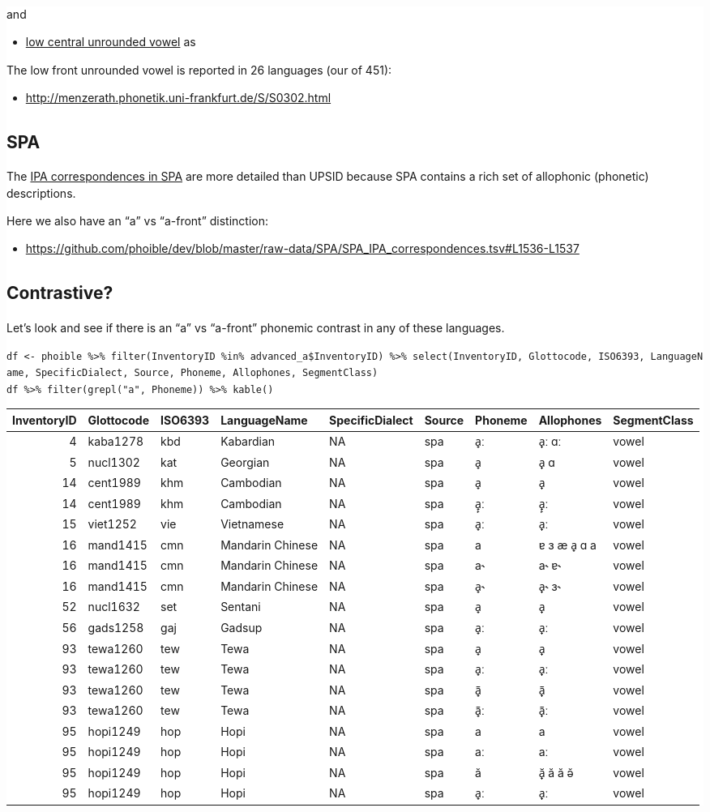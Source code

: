 and

-   [low central unrounded
    vowel](https://github.com/phoible/dev/blob/master/raw-data/UPSID/UPSID_IPA_correspondences.tsv#L809)
    as <a>

The low front unrounded vowel is reported in 26 languages (our of 451):

-   <a href="http://menzerath.phonetik.uni-frankfurt.de/S/S0302.html" class="uri">http://menzerath.phonetik.uni-frankfurt.de/S/S0302.html</a>

SPA
---

The [IPA correspondences in
SPA](https://github.com/phoible/dev/blob/master/raw-data/SPA/SPA_IPA_correspondences.tsv)
are more detailed than UPSID because SPA contains a rich set of
allophonic (phonetic) descriptions.

Here we also have an “a” vs “a-front” distinction:

-   <a href="https://github.com/phoible/dev/blob/master/raw-data/SPA/SPA_IPA_correspondences.tsv#L1536-L1537" class="uri">https://github.com/phoible/dev/blob/master/raw-data/SPA/SPA_IPA_correspondences.tsv#L1536-L1537</a>

Contrastive?
------------

Let’s look and see if there is an “a” vs “a-front” phonemic contrast in
any of these languages.

    df <- phoible %>% filter(InventoryID %in% advanced_a$InventoryID) %>% select(InventoryID, Glottocode, ISO6393, LanguageName, SpecificDialect, Source, Phoneme, Allophones, SegmentClass)
    df %>% filter(grepl("a", Phoneme)) %>% kable()

| InventoryID | Glottocode | ISO6393 | LanguageName     | SpecificDialect          | Source | Phoneme | Allophones  | SegmentClass |
|------------:|:-----------|:--------|:-----------------|:-------------------------|:-------|:--------|:------------|:-------------|
|           4 | kaba1278   | kbd     | Kabardian        | NA                       | spa    | a̟ː      | a̟ː ɑː       | vowel        |
|           5 | nucl1302   | kat     | Georgian         | NA                       | spa    | a̟       | a̟ ɑ         | vowel        |
|          14 | cent1989   | khm     | Cambodian        | NA                       | spa    | a̟       | a̟           | vowel        |
|          14 | cent1989   | khm     | Cambodian        | NA                       | spa    | a̟̙ː      | a̟̙ː          | vowel        |
|          15 | viet1252   | vie     | Vietnamese       | NA                       | spa    | a̟ː      | a̟ː          | vowel        |
|          16 | mand1415   | cmn     | Mandarin Chinese | NA                       | spa    | a       | ɐ ɜ æ a̟ ɑ a | vowel        |
|          16 | mand1415   | cmn     | Mandarin Chinese | NA                       | spa    | a˞      | a˞ ɐ˞       | vowel        |
|          16 | mand1415   | cmn     | Mandarin Chinese | NA                       | spa    | a̟˞      | a̟˞ ɜ˞       | vowel        |
|          52 | nucl1632   | set     | Sentani          | NA                       | spa    | a̟       | a̟           | vowel        |
|          56 | gads1258   | gaj     | Gadsup           | NA                       | spa    | a̟ː      | a̟ː          | vowel        |
|          93 | tewa1260   | tew     | Tewa             | NA                       | spa    | a̟       | a̟           | vowel        |
|          93 | tewa1260   | tew     | Tewa             | NA                       | spa    | a̟ː      | a̟ː          | vowel        |
|          93 | tewa1260   | tew     | Tewa             | NA                       | spa    | ã̟       | ã̟           | vowel        |
|          93 | tewa1260   | tew     | Tewa             | NA                       | spa    | ã̟ː      | ã̟ː          | vowel        |
|          95 | hopi1249   | hop     | Hopi             | NA                       | spa    | a       | a           | vowel        |
|          95 | hopi1249   | hop     | Hopi             | NA                       | spa    | aː      | aː          | vowel        |
|          95 | hopi1249   | hop     | Hopi             | NA                       | spa    | ă       | ă̟ ă ă ə̆     | vowel        |
|          95 | hopi1249   | hop     | Hopi             | NA                       | spa    | a̟ː      | a̟ː          | vowel        |